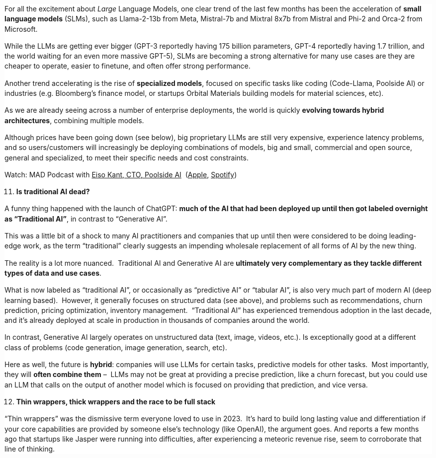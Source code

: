 For all the excitement about _Large_ Language Models, one clear trend of the last few months has been the acceleration of **small language models** (SLMs), such as Llama-2-13b from Meta, Mistral-7b and Mixtral 8x7b from Mistral and Phi-2 and Orca-2 from Microsoft.

While the LLMs are getting ever bigger (GPT-3 reportedly having 175 billion parameters, GPT-4 reportedly having 1.7 trillion, and the world waiting for an even more massive GPT-5), SLMs are becoming a strong alternative for many use cases are they are cheaper to operate, easier to finetune, and often offer strong performance.

Another trend accelerating is the rise of **specialized models**, focused on specific tasks like coding (Code-Llama, Poolside AI) or industries (e.g. Bloomberg’s finance model, or startups Orbital Materials building models for material sciences, etc).

As we are already seeing across a number of enterprise deployments, the world is quickly **evolving towards hybrid architectures**, combining multiple models.

Although prices have been going down (see below), big proprietary LLMs are still very expensive, experience latency problems, and so users/customers will increasingly be deploying combinations of models, big and small, commercial and open source, general and specialized, to meet their specific needs and cost constraints.

Watch: MAD Podcast with [Eiso Kant, CTO, Poolside AI](https://www.youtube.com/watch?v=y6pAPwcbM4I)  ([Apple](https://podcasts.apple.com/us/podcast/poolside-ai-for-software-development-with-cto-eiso-kant/id1686238724?i=1000639233638), [Spotify](https://open.spotify.com/episode/325MkI0M7Z3SqllrXUrAwO?si=334acd91b5fb4560))

11.  **Is traditional AI dead?**

A funny thing happened with the launch of ChatGPT: **much of the AI that had been deployed up until then got labeled overnight as “Traditional AI”**, in contrast to “Generative AI”.

This was a little bit of a shock to many AI practitioners and companies that up until then were considered to be doing leading-edge work, as the term “traditional” clearly suggests an impending wholesale replacement of all forms of AI by the new thing.

The reality is a lot more nuanced.  Traditional AI and Generative AI are **ultimately very complementary as they tackle different types of data and use cases**.

What is now labeled as “traditional AI”, or occasionally as “predictive AI” or “tabular AI”, is also very much part of modern AI (deep learning based).  However, it generally focuses on structured data (see above), and problems such as recommendations, churn prediction, pricing optimization, inventory management.  “Traditional AI” has experienced tremendous adoption in the last decade, and it’s already deployed at scale in production in thousands of companies around the world.

In contrast, Generative AI largely operates on unstructured data (text, image, videos, etc.). Is exceptionally good at a different class of problems (code generation, image generation, search, etc).

Here as well, the future is **hybrid**: companies will use LLMs for certain tasks, predictive models for other tasks.  Most importantly, they will **often combine them** –  LLMs may not be great at providing a precise prediction, like a churn forecast, but you could use an LLM that calls on the output of another model which is focused on providing that prediction, and vice versa.

12.  **Thin wrappers, thick wrappers and the race to be full stack**

“Thin wrappers” was the dismissive term everyone loved to use in 2023.  It’s hard to build long lasting value and differentiation if your core capabilities are provided by someone else’s technology (like OpenAI), the argument goes. And reports a few months ago that startups like Jasper were running into difficulties, after experiencing a meteoric revenue rise, seem to corroborate that line of thinking.
